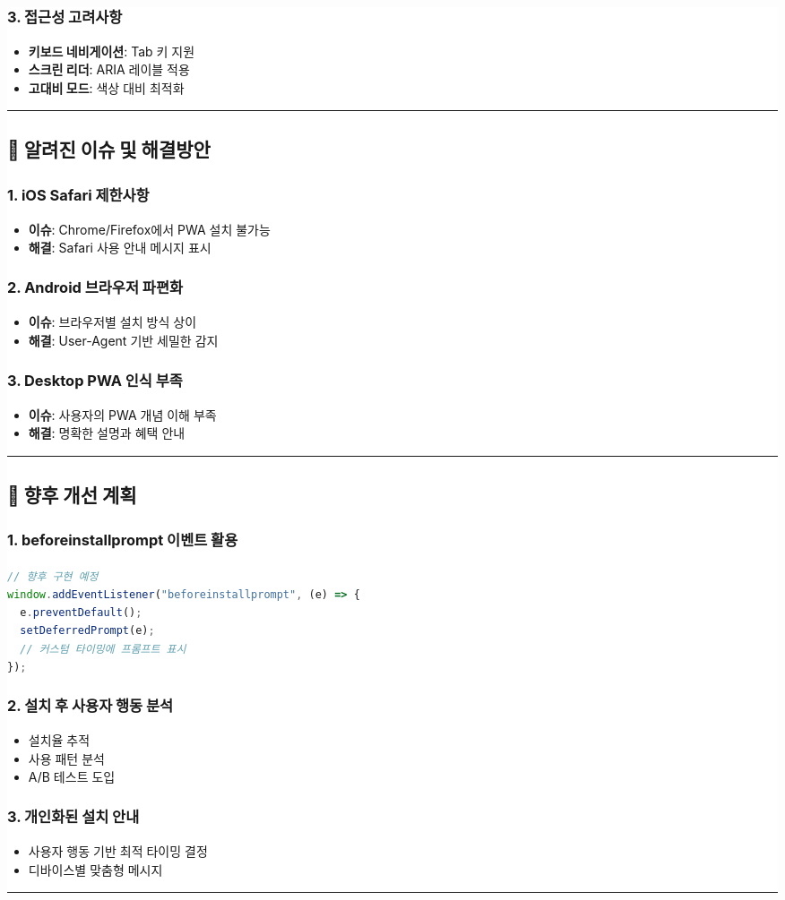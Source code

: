 ### 3. 접근성 고려사항

- **키보드 네비게이션**: Tab 키 지원
- **스크린 리더**: ARIA 레이블 적용
- **고대비 모드**: 색상 대비 최적화

---

## 🐛 알려진 이슈 및 해결방안

### 1. iOS Safari 제한사항

- **이슈**: Chrome/Firefox에서 PWA 설치 불가능
- **해결**: Safari 사용 안내 메시지 표시

### 2. Android 브라우저 파편화

- **이슈**: 브라우저별 설치 방식 상이
- **해결**: User-Agent 기반 세밀한 감지

### 3. Desktop PWA 인식 부족

- **이슈**: 사용자의 PWA 개념 이해 부족
- **해결**: 명확한 설명과 혜택 안내

---

## 🔮 향후 개선 계획

### 1. beforeinstallprompt 이벤트 활용

```typescript
// 향후 구현 예정
window.addEventListener("beforeinstallprompt", (e) => {
  e.preventDefault();
  setDeferredPrompt(e);
  // 커스텀 타이밍에 프롬프트 표시
});
```

### 2. 설치 후 사용자 행동 분석

- 설치율 추적
- 사용 패턴 분석
- A/B 테스트 도입

### 3. 개인화된 설치 안내

- 사용자 행동 기반 최적 타이밍 결정
- 디바이스별 맞춤형 메시지

---
